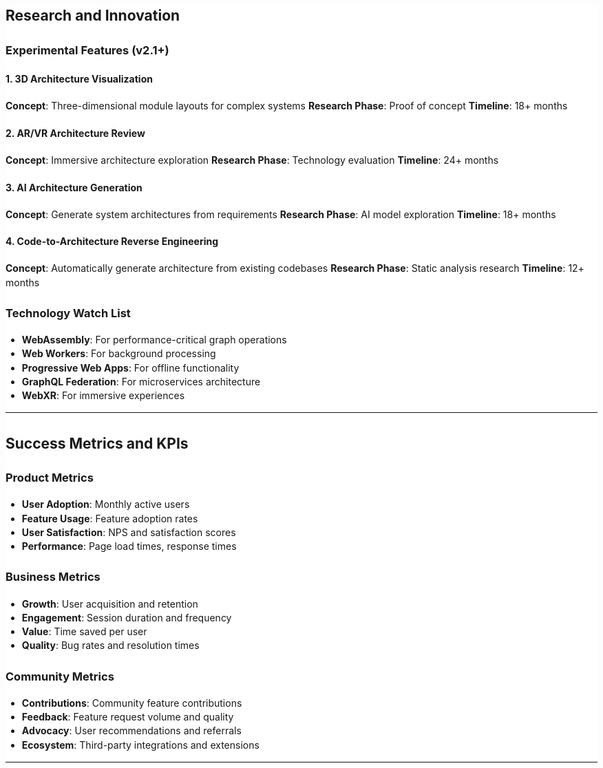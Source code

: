 
## Research and Innovation

### Experimental Features (v2.1+)

#### 1. 3D Architecture Visualization
**Concept**: Three-dimensional module layouts for complex systems
**Research Phase**: Proof of concept
**Timeline**: 18+ months

#### 2. AR/VR Architecture Review
**Concept**: Immersive architecture exploration
**Research Phase**: Technology evaluation
**Timeline**: 24+ months

#### 3. AI Architecture Generation
**Concept**: Generate system architectures from requirements
**Research Phase**: AI model exploration
**Timeline**: 18+ months

#### 4. Code-to-Architecture Reverse Engineering
**Concept**: Automatically generate architecture from existing codebases
**Research Phase**: Static analysis research
**Timeline**: 12+ months

### Technology Watch List
- **WebAssembly**: For performance-critical graph operations
- **Web Workers**: For background processing
- **Progressive Web Apps**: For offline functionality
- **GraphQL Federation**: For microservices architecture
- **WebXR**: For immersive experiences

---

## Success Metrics and KPIs

### Product Metrics
- **User Adoption**: Monthly active users
- **Feature Usage**: Feature adoption rates
- **User Satisfaction**: NPS and satisfaction scores
- **Performance**: Page load times, response times

### Business Metrics
- **Growth**: User acquisition and retention
- **Engagement**: Session duration and frequency
- **Value**: Time saved per user
- **Quality**: Bug rates and resolution times

### Community Metrics
- **Contributions**: Community feature contributions
- **Feedback**: Feature request volume and quality
- **Advocacy**: User recommendations and referrals
- **Ecosystem**: Third-party integrations and extensions

---